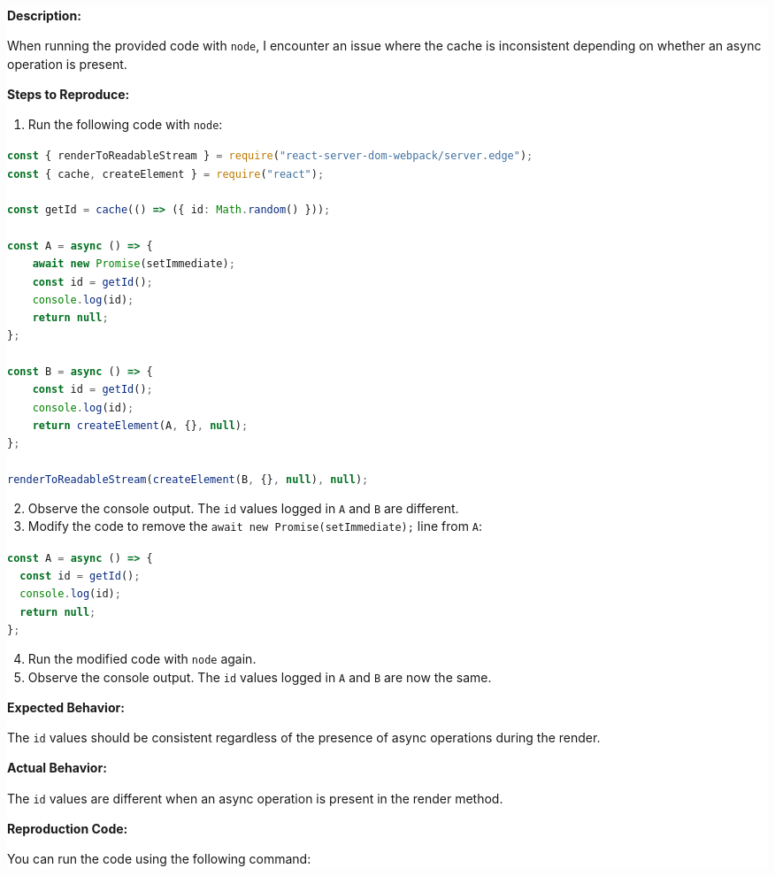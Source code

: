 **Description:**

When running the provided code with `node`, I encounter an issue where the cache is inconsistent depending on whether an async operation is present.

**Steps to Reproduce:**

1. Run the following code with `node`:

```typescript
const { renderToReadableStream } = require("react-server-dom-webpack/server.edge");
const { cache, createElement } = require("react");

const getId = cache(() => ({ id: Math.random() }));

const A = async () => {
    await new Promise(setImmediate);
    const id = getId();
    console.log(id);
    return null;
};

const B = async () => {
    const id = getId();
    console.log(id);
    return createElement(A, {}, null);
};

renderToReadableStream(createElement(B, {}, null), null);
```

2. Observe the console output. The `id` values logged in `A` and `B` are different.
3. Modify the code to remove the `await new Promise(setImmediate);` line from `A`:

```typescript
const A = async () => {
  const id = getId();
  console.log(id);
  return null;
};
```

4. Run the modified code with `node` again.
5. Observe the console output. The `id` values logged in `A` and `B` are now the same.

**Expected Behavior:**

The `id` values should be consistent regardless of the presence of async operations during the render.

**Actual Behavior:**

The `id` values are different when an async operation is present in the render method.

**Reproduction Code:**

You can run the code using the following command:
